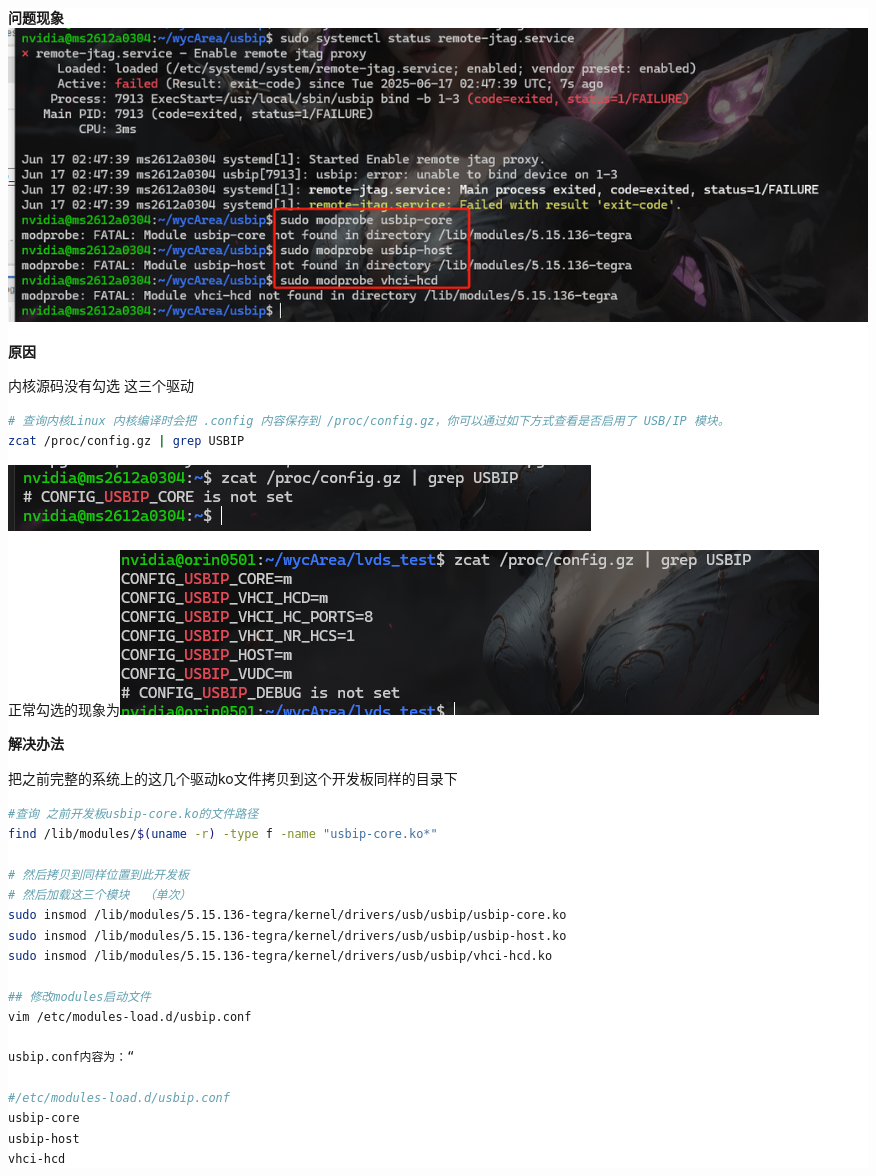 **问题现象**![1e3eac23d6ab7417712b71475f2e249](./media/1e3eac23d6ab7417712b71475f2e249.png)

**原因**

内核源码没有勾选 这三个驱动

```bash
# 查询内核Linux 内核编译时会把 .config 内容保存到 /proc/config.gz，你可以通过如下方式查看是否启用了 USB/IP 模块。
zcat /proc/config.gz | grep USBIP
```

![3e714e0491b41d102b6b621ac5a83fa](./media/3e714e0491b41d102b6b621ac5a83fa.png)

正常勾选的现象为![0d54abc8d585c6aca147415bcb43c27](./media/0d54abc8d585c6aca147415bcb43c27.png)

**解决办法**

把之前完整的系统上的这几个驱动ko文件拷贝到这个开发板同样的目录下

```bash
#查询 之前开发板usbip-core.ko的文件路径
find /lib/modules/$(uname -r) -type f -name "usbip-core.ko*"

# 然后拷贝到同样位置到此开发板
# 然后加载这三个模块  （单次）
sudo insmod /lib/modules/5.15.136-tegra/kernel/drivers/usb/usbip/usbip-core.ko
sudo insmod /lib/modules/5.15.136-tegra/kernel/drivers/usb/usbip/usbip-host.ko
sudo insmod /lib/modules/5.15.136-tegra/kernel/drivers/usb/usbip/vhci-hcd.ko

## 修改modules启动文件
vim /etc/modules-load.d/usbip.conf

usbip.conf内容为：“

#/etc/modules-load.d/usbip.conf
usbip-core
usbip-host
vhci-hcd

```